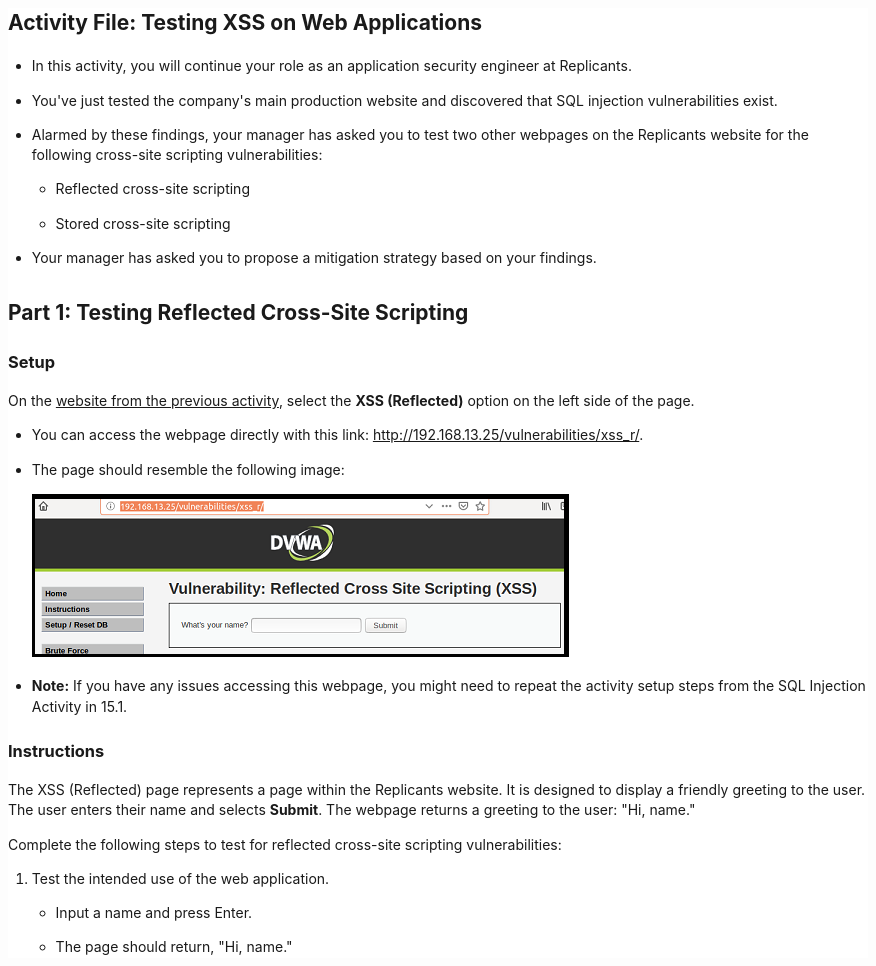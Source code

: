## Activity File: Testing XSS on Web Applications

- In this activity, you will continue your role as an application security engineer at Replicants.

- You've just tested the company's main production website and discovered that SQL injection vulnerabilities exist.

- Alarmed by these findings, your manager has asked you to test two other webpages on the Replicants website for the following cross-site scripting vulnerabilities:

  - Reflected cross-site scripting

  - Stored cross-site scripting

- Your manager has asked you to propose a mitigation strategy based on your findings.

## Part 1: Testing Reflected Cross-Site Scripting

### Setup

On the [website from the previous activity](http://192.168.13.25), select the **XSS (Reflected)** option on the left side of the page.

  - You can access the webpage directly with this link: <http://192.168.13.25/vulnerabilities/xss_r/>.
  
  - The page should resemble the following image:

    ![On a page labeled "Vulnerability: Reflected Cross Site Scripting (XSS)," a user input field asks, "What's your name?"](DVWA_xss_reflected1.png)

- **Note:** If you have any issues accessing this webpage, you might need to repeat the activity setup steps from the SQL Injection Activity in 15.1.


### Instructions

The XSS (Reflected) page represents a page within the Replicants website. It is designed to display a friendly greeting to the user. The user enters their name and selects **Submit**. The webpage returns a greeting to the user: "Hi, name." 

Complete the following steps to test for reflected cross-site scripting vulnerabilities:

1. Test the intended use of the web application.

    - Input a name and press Enter. 

    - The page should return, "Hi, name."

